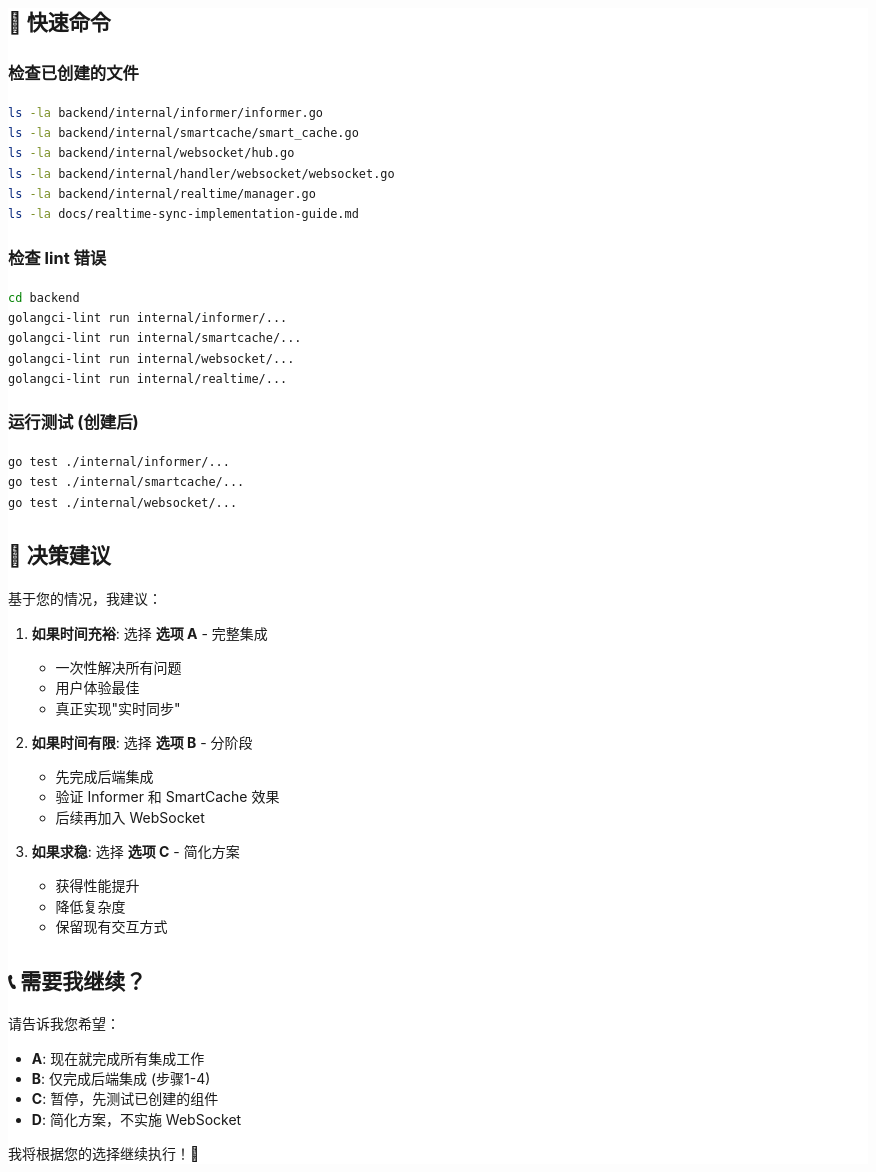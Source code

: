 ## 📝 快速命令

### 检查已创建的文件
```bash
ls -la backend/internal/informer/informer.go
ls -la backend/internal/smartcache/smart_cache.go
ls -la backend/internal/websocket/hub.go
ls -la backend/internal/handler/websocket/websocket.go
ls -la backend/internal/realtime/manager.go
ls -la docs/realtime-sync-implementation-guide.md
```

### 检查 lint 错误
```bash
cd backend
golangci-lint run internal/informer/...
golangci-lint run internal/smartcache/...
golangci-lint run internal/websocket/...
golangci-lint run internal/realtime/...
```

### 运行测试 (创建后)
```bash
go test ./internal/informer/...
go test ./internal/smartcache/...
go test ./internal/websocket/...
```

## 🎯 决策建议

基于您的情况，我建议：

1. **如果时间充裕**: 选择 **选项 A** - 完整集成
   - 一次性解决所有问题
   - 用户体验最佳
   - 真正实现"实时同步"

2. **如果时间有限**: 选择 **选项 B** - 分阶段
   - 先完成后端集成
   - 验证 Informer 和 SmartCache 效果
   - 后续再加入 WebSocket

3. **如果求稳**: 选择 **选项 C** - 简化方案
   - 获得性能提升
   - 降低复杂度
   - 保留现有交互方式

## 📞 需要我继续？

请告诉我您希望：
- **A**: 现在就完成所有集成工作
- **B**: 仅完成后端集成 (步骤1-4)
- **C**: 暂停，先测试已创建的组件
- **D**: 简化方案，不实施 WebSocket

我将根据您的选择继续执行！💪

